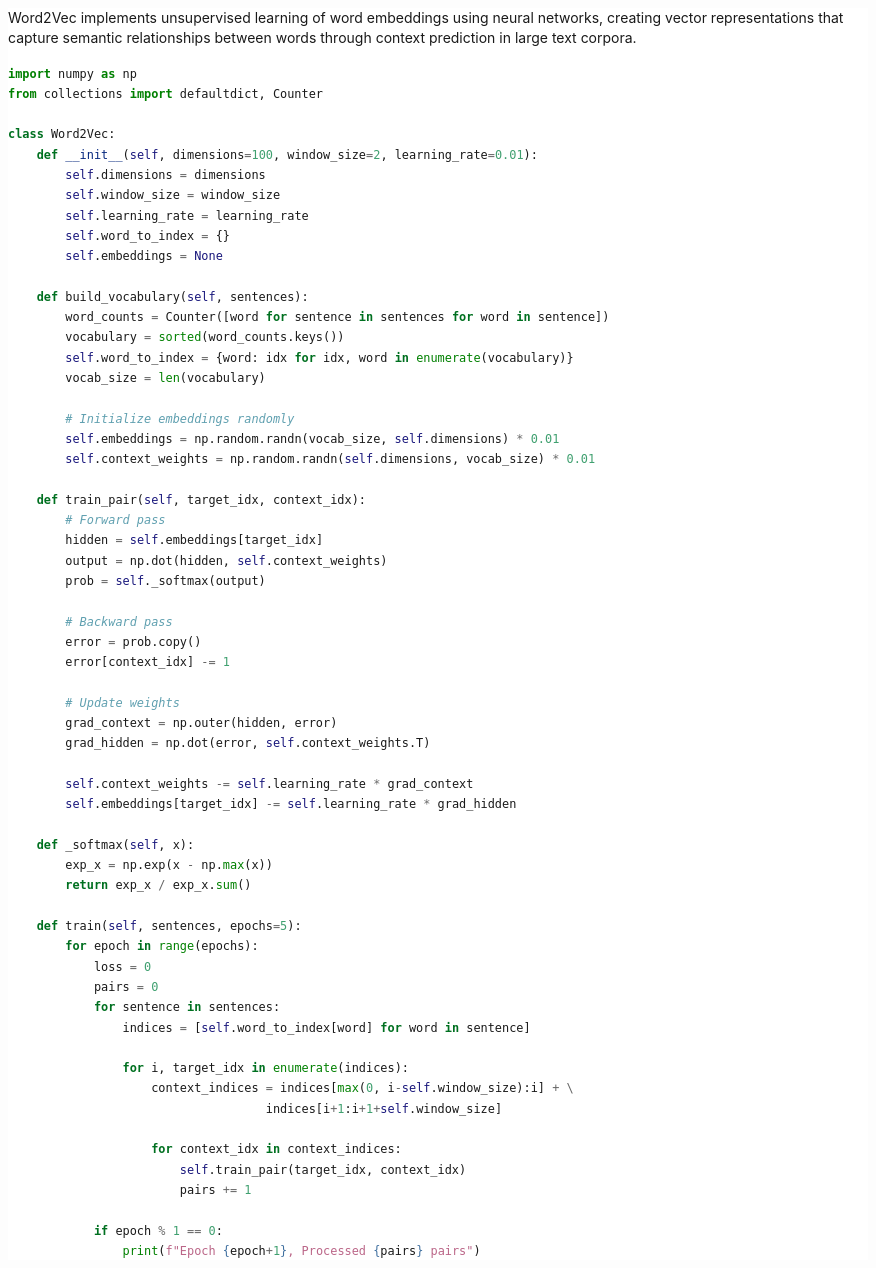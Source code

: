 Word2Vec implements unsupervised learning of word embeddings using neural networks, creating vector representations that capture semantic relationships between words through context prediction in large text corpora.

```python
import numpy as np
from collections import defaultdict, Counter

class Word2Vec:
    def __init__(self, dimensions=100, window_size=2, learning_rate=0.01):
        self.dimensions = dimensions
        self.window_size = window_size
        self.learning_rate = learning_rate
        self.word_to_index = {}
        self.embeddings = None
        
    def build_vocabulary(self, sentences):
        word_counts = Counter([word for sentence in sentences for word in sentence])
        vocabulary = sorted(word_counts.keys())
        self.word_to_index = {word: idx for idx, word in enumerate(vocabulary)}
        vocab_size = len(vocabulary)
        
        # Initialize embeddings randomly
        self.embeddings = np.random.randn(vocab_size, self.dimensions) * 0.01
        self.context_weights = np.random.randn(self.dimensions, vocab_size) * 0.01
        
    def train_pair(self, target_idx, context_idx):
        # Forward pass
        hidden = self.embeddings[target_idx]
        output = np.dot(hidden, self.context_weights)
        prob = self._softmax(output)
        
        # Backward pass
        error = prob.copy()
        error[context_idx] -= 1
        
        # Update weights
        grad_context = np.outer(hidden, error)
        grad_hidden = np.dot(error, self.context_weights.T)
        
        self.context_weights -= self.learning_rate * grad_context
        self.embeddings[target_idx] -= self.learning_rate * grad_hidden
        
    def _softmax(self, x):
        exp_x = np.exp(x - np.max(x))
        return exp_x / exp_x.sum()
    
    def train(self, sentences, epochs=5):
        for epoch in range(epochs):
            loss = 0
            pairs = 0
            for sentence in sentences:
                indices = [self.word_to_index[word] for word in sentence]
                
                for i, target_idx in enumerate(indices):
                    context_indices = indices[max(0, i-self.window_size):i] + \
                                    indices[i+1:i+1+self.window_size]
                    
                    for context_idx in context_indices:
                        self.train_pair(target_idx, context_idx)
                        pairs += 1
            
            if epoch % 1 == 0:
                print(f"Epoch {epoch+1}, Processed {pairs} pairs")
```